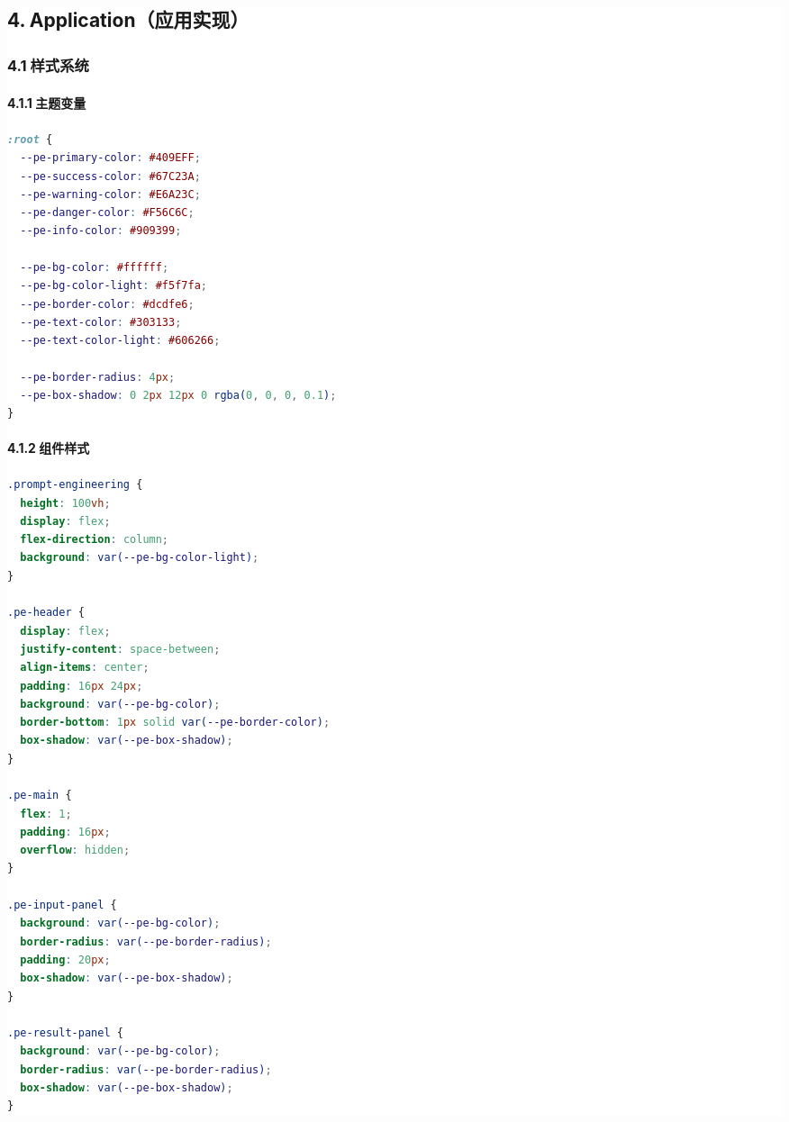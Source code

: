 ## 4. Application（应用实现）

### 4.1 样式系统

#### 4.1.1 主题变量
```scss
:root {
  --pe-primary-color: #409EFF;
  --pe-success-color: #67C23A;
  --pe-warning-color: #E6A23C;
  --pe-danger-color: #F56C6C;
  --pe-info-color: #909399;
  
  --pe-bg-color: #ffffff;
  --pe-bg-color-light: #f5f7fa;
  --pe-border-color: #dcdfe6;
  --pe-text-color: #303133;
  --pe-text-color-light: #606266;
  
  --pe-border-radius: 4px;
  --pe-box-shadow: 0 2px 12px 0 rgba(0, 0, 0, 0.1);
}
```

#### 4.1.2 组件样式
```scss
.prompt-engineering {
  height: 100vh;
  display: flex;
  flex-direction: column;
  background: var(--pe-bg-color-light);
}

.pe-header {
  display: flex;
  justify-content: space-between;
  align-items: center;
  padding: 16px 24px;
  background: var(--pe-bg-color);
  border-bottom: 1px solid var(--pe-border-color);
  box-shadow: var(--pe-box-shadow);
}

.pe-main {
  flex: 1;
  padding: 16px;
  overflow: hidden;
}

.pe-input-panel {
  background: var(--pe-bg-color);
  border-radius: var(--pe-border-radius);
  padding: 20px;
  box-shadow: var(--pe-box-shadow);
}

.pe-result-panel {
  background: var(--pe-bg-color);
  border-radius: var(--pe-border-radius);
  box-shadow: var(--pe-box-shadow);
}
```
